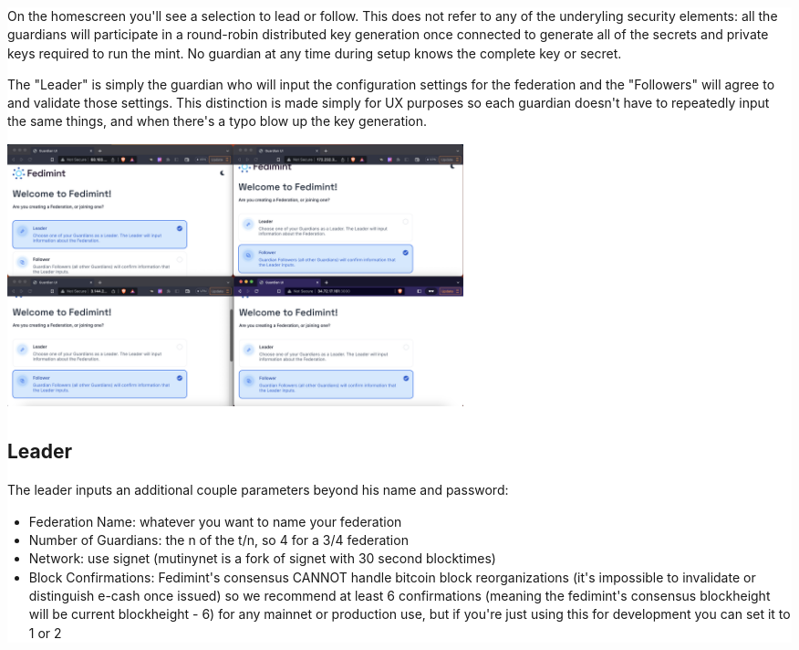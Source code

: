 On the homescreen you'll see a selection to lead or follow. This does not refer to any of the underyling security elements: all the guardians will participate in a round-robin distributed key generation once connected to generate all of the secrets and private keys required to run the mint. No guardian at any time during setup knows the complete key or secret.

The "Leader" is simply the guardian who will input the configuration settings for the federation and the "Followers" will agree to and validate those settings. This distinction is made simply for UX purposes so each guardian doesn't have to repeatedly input the same things, and when there's a typo blow up the key generation.

<img src="mutiny_setup/guardian_select.png" alt="Guardian Select" width="500">

## Leader

The leader inputs an additional couple parameters beyond his name and password:

- Federation Name: whatever you want to name your federation
- Number of Guardians: the n of the t/n, so 4 for a 3/4 federation
- Network: use signet (mutinynet is a fork of signet with 30 second blocktimes)
- Block Confirmations: Fedimint's consensus CANNOT handle bitcoin block reorganizations (it's impossible to invalidate or distinguish e-cash once issued) so we recommend at least 6 confirmations (meaning the fedimint's consensus blockheight will be current blockheight - 6) for any mainnet or production use, but if you're just using this for development you can set it to 1 or 2

